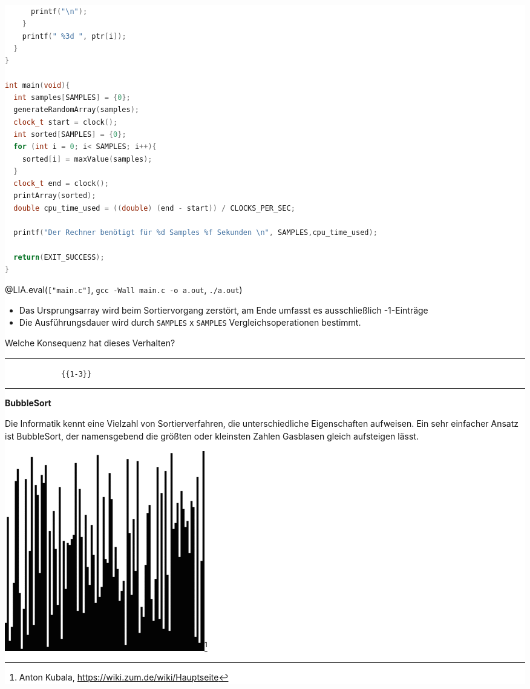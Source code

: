 ```cpp                     Duration.c
      printf("\n");
    }
    printf(" %3d ", ptr[i]);
  }
}

int main(void){
  int samples[SAMPLES] = {0};
  generateRandomArray(samples);
  clock_t start = clock();
  int sorted[SAMPLES] = {0};
  for (int i = 0; i< SAMPLES; i++){
    sorted[i] = maxValue(samples);
  }
  clock_t end = clock();
  printArray(sorted);
  double cpu_time_used = ((double) (end - start)) / CLOCKS_PER_SEC;

  printf("Der Rechner benötigt für %d Samples %f Sekunden \n", SAMPLES,cpu_time_used);

  return(EXIT_SUCCESS);
}
```
@LIA.eval(`["main.c"]`, `gcc -Wall main.c -o a.out`, `./a.out`)

* Das Ursprungsarray wird beim Sortiervorgang zerstört, am Ende umfasst es ausschließlich -1-Einträge
* Die Ausführungsdauer wird durch `SAMPLES` x `SAMPLES` Vergleichsoperationen bestimmt.

Welche Konsequenz hat dieses Verhalten?

********************************************************************************

                 {{1-3}}
********************************************************************************

**BubbleSort**

Die Informatik kennt eine Vielzahl von Sortierverfahren, die unterschiedliche
Eigenschaften aufweisen. Ein sehr einfacher Ansatz ist BubbleSort, der
namensgebend die größten oder kleinsten Zahlen Gasblasen gleich aufsteigen lässt.

![BubbleSort](./images/07_Algorithmen/330px-Bubblesort_Animation.gif)[^1]


[^1]: Anton Kubala, https://wiki.zum.de/wiki/Hauptseite
[^1]: Stummvoll, https://de.wikipedia.org/wiki/Bubblesort#/media/File:Bubblesort_Animation.gif